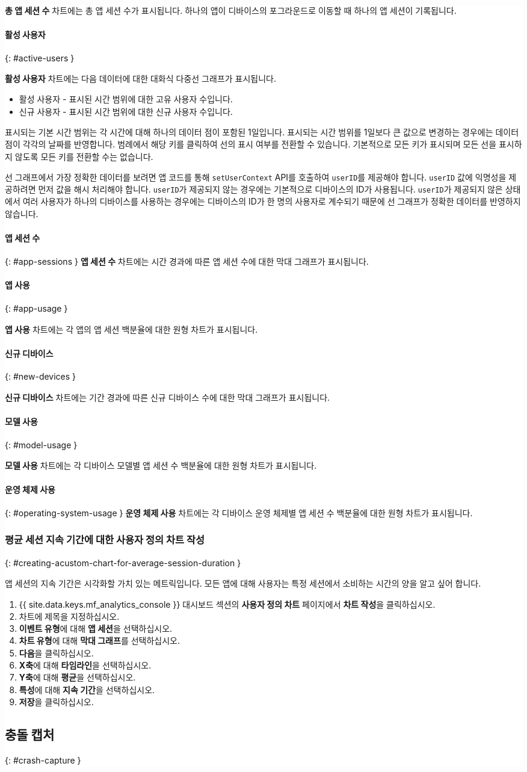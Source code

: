 **총 앱 세션 수** 차트에는 총 앱 세션 수가 표시됩니다. 하나의 앱이 디바이스의 포그라운드로 이동할 때 하나의 앱 세션이 기록됩니다. 

#### 활성 사용자
{: #active-users }

**활성 사용자** 차트에는 다음 데이터에 대한 대화식 다중선 그래프가 표시됩니다. 

* 활성 사용자 - 표시된 시간 범위에 대한 고유 사용자 수입니다. 
* 신규 사용자 - 표시된 시간 범위에 대한 신규 사용자 수입니다. 

표시되는 기본 시간 범위는 각 시간에 대해 하나의 데이터 점이 포함된 1일입니다. 표시되는 시간 범위를 1일보다 큰 값으로 변경하는 경우에는 데이터 점이 각각의 날짜를 반영합니다. 범례에서 해당 키를 클릭하여 선의 표시 여부를 전환할 수 있습니다. 기본적으로 모든 키가 표시되며 모든 선을 표시하지 않도록 모든 키를 전환할 수는 없습니다. 

선 그래프에서 가장 정확한 데이터를 보려면 앱 코드를 통해 `setUserContext` API를 호출하여 `userID`를 제공해야 합니다. `userID` 값에 익명성을 제공하려면 먼저 값을 해시 처리해야 합니다. `userID`가 제공되지 않는 경우에는 기본적으로 디바이스의 ID가 사용됩니다. `userID`가 제공되지 않은 상태에서 여러 사용자가 하나의 디바이스를 사용하는 경우에는 디바이스의 ID가 한 명의 사용자로 계수되기 때문에 선 그래프가 정확한 데이터를 반영하지 않습니다. 

#### 앱 세션 수
{: #app-sessions }
**앱 세션 수** 차트에는 시간 경과에 따른 앱 세션 수에 대한 막대 그래프가 표시됩니다. 

#### 앱 사용
{: #app-usage }

**앱 사용** 차트에는 각 앱의 앱 세션 백분율에 대한 원형 차트가 표시됩니다. 

#### 신규 디바이스
{: #new-devices }

**신규 디바이스** 차트에는 기간 경과에 따른 신규 디바이스 수에 대한 막대 그래프가 표시됩니다. 

#### 모델 사용
{: #model-usage }

**모델 사용** 차트에는 각 디바이스 모델별 앱 세션 수 백분율에 대한 원형 차트가 표시됩니다. 

#### 운영 체제 사용
{: #operating-system-usage }
**운영 체제 사용** 차트에는 각 디바이스 운영 체제별 앱 세션 수 백분율에 대한 원형 차트가 표시됩니다. 

### 평균 세션 지속 기간에 대한 사용자 정의 차트 작성
{: #creating-acustom-chart-for-average-session-duration }

앱 세션의 지속 기간은 시각화할 가치 있는 메트릭입니다. 모든 앱에 대해 사용자는 특정 세션에서 소비하는 시간의 양을 알고 싶어 합니다. 

1. {{ site.data.keys.mf_analytics_console }} 대시보드 섹션의 **사용자 정의 차트** 페이지에서 **차트 작성**을 클릭하십시오. 
2. 차트에 제목을 지정하십시오. 
3. **이벤트 유형**에 대해 **앱 세션**을 선택하십시오. 
4. **차트 유형**에 대해 **막대 그래프**를 선택하십시오. 
5. **다음**을 클릭하십시오. 
6. **X축**에 대해 **타임라인**을 선택하십시오. 
7. **Y축**에 대해 **평균**을 선택하십시오. 
8. **특성**에 대해 **지속 기간**을 선택하십시오. 
9. **저장**을 클릭하십시오. 

## 충돌 캡처
{: #crash-capture }
